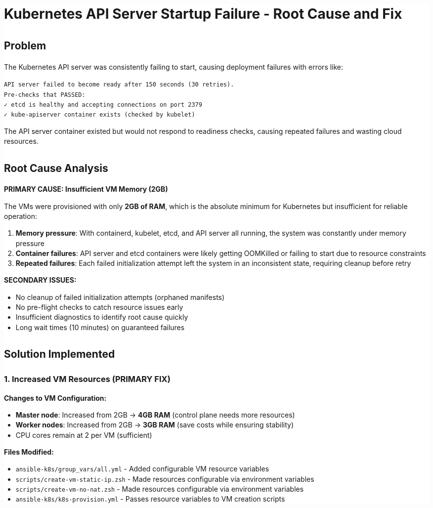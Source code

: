 # Kubernetes API Server Startup Failure - Root Cause and Fix

## Problem

The Kubernetes API server was consistently failing to start, causing deployment failures with errors like:
```
API server failed to become ready after 150 seconds (30 retries).
Pre-checks that PASSED:
✓ etcd is healthy and accepting connections on port 2379
✓ kube-apiserver container exists (checked by kubelet)
```

The API server container existed but would not respond to readiness checks, causing repeated failures and wasting cloud resources.

## Root Cause Analysis

**PRIMARY CAUSE: Insufficient VM Memory (2GB)**

The VMs were provisioned with only **2GB of RAM**, which is the absolute minimum for Kubernetes but insufficient for reliable operation:

1. **Memory pressure**: With containerd, kubelet, etcd, and API server all running, the system was constantly under memory pressure
2. **Container failures**: API server and etcd containers were likely getting OOMKilled or failing to start due to resource constraints
3. **Repeated failures**: Each failed initialization attempt left the system in an inconsistent state, requiring cleanup before retry

**SECONDARY ISSUES:**
- No cleanup of failed initialization attempts (orphaned manifests)
- No pre-flight checks to catch resource issues early
- Insufficient diagnostics to identify root cause quickly
- Long wait times (10 minutes) on guaranteed failures

## Solution Implemented

### 1. Increased VM Resources (PRIMARY FIX)

**Changes to VM Configuration:**
- **Master node**: Increased from 2GB → **4GB RAM** (control plane needs more resources)
- **Worker nodes**: Increased from 2GB → **3GB RAM** (save costs while ensuring stability)
- CPU cores remain at 2 per VM (sufficient)

**Files Modified:**
- `ansible-k8s/group_vars/all.yml` - Added configurable VM resource variables
- `scripts/create-vm-static-ip.zsh` - Made resources configurable via environment variables
- `scripts/create-vm-no-nat.zsh` - Made resources configurable via environment variables
- `ansible-k8s/k8s-provision.yml` - Passes resource variables to VM creation scripts
